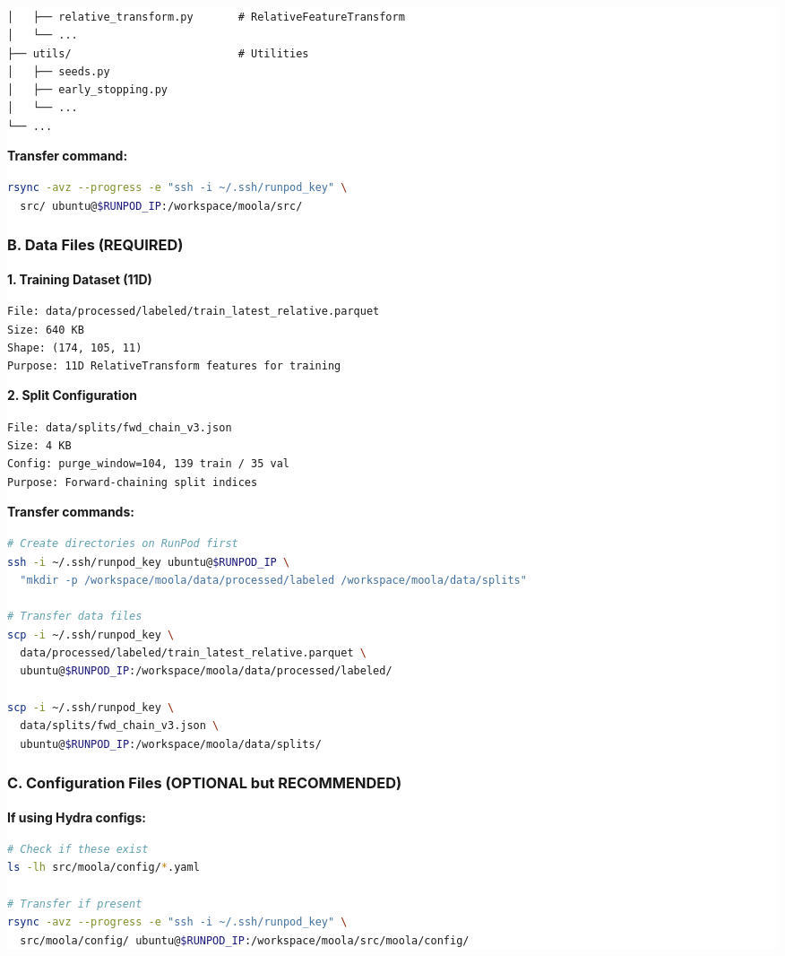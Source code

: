 ```
│   ├── relative_transform.py       # RelativeFeatureTransform
│   └── ...
├── utils/                          # Utilities
│   ├── seeds.py
│   ├── early_stopping.py
│   └── ...
└── ...
```

**Transfer command:**
```bash
rsync -avz --progress -e "ssh -i ~/.ssh/runpod_key" \
  src/ ubuntu@$RUNPOD_IP:/workspace/moola/src/
```

### **B. Data Files (REQUIRED)**

**1. Training Dataset (11D)**
```
File: data/processed/labeled/train_latest_relative.parquet
Size: 640 KB
Shape: (174, 105, 11)
Purpose: 11D RelativeTransform features for training
```

**2. Split Configuration**
```
File: data/splits/fwd_chain_v3.json
Size: 4 KB
Config: purge_window=104, 139 train / 35 val
Purpose: Forward-chaining split indices
```

**Transfer commands:**
```bash
# Create directories on RunPod first
ssh -i ~/.ssh/runpod_key ubuntu@$RUNPOD_IP \
  "mkdir -p /workspace/moola/data/processed/labeled /workspace/moola/data/splits"

# Transfer data files
scp -i ~/.ssh/runpod_key \
  data/processed/labeled/train_latest_relative.parquet \
  ubuntu@$RUNPOD_IP:/workspace/moola/data/processed/labeled/

scp -i ~/.ssh/runpod_key \
  data/splits/fwd_chain_v3.json \
  ubuntu@$RUNPOD_IP:/workspace/moola/data/splits/
```

### **C. Configuration Files (OPTIONAL but RECOMMENDED)**

**If using Hydra configs:**
```bash
# Check if these exist
ls -lh src/moola/config/*.yaml

# Transfer if present
rsync -avz --progress -e "ssh -i ~/.ssh/runpod_key" \
  src/moola/config/ ubuntu@$RUNPOD_IP:/workspace/moola/src/moola/config/
```
